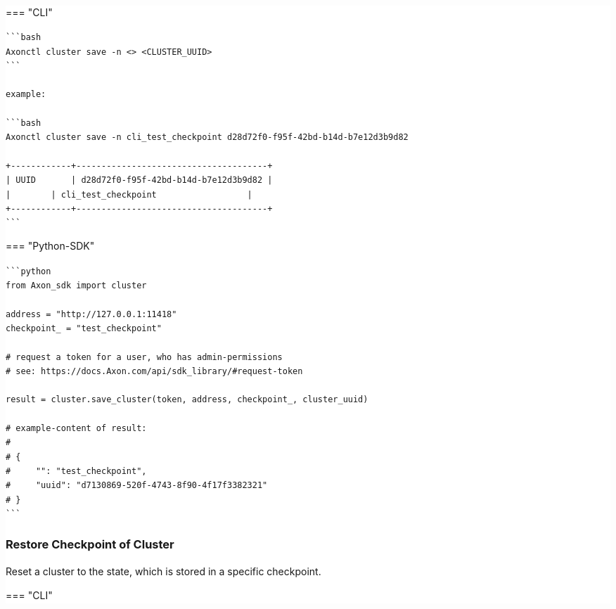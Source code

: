 === "CLI"

    ```bash
    Axonctl cluster save -n <> <CLUSTER_UUID>
    ```

    example:

    ```bash
    Axonctl cluster save -n cli_test_checkpoint d28d72f0-f95f-42bd-b14d-b7e12d3b9d82

    +------------+--------------------------------------+
    | UUID       | d28d72f0-f95f-42bd-b14d-b7e12d3b9d82 |
    |        | cli_test_checkpoint                  |
    +------------+--------------------------------------+
    ```

=== "Python-SDK"

    ```python
    from Axon_sdk import cluster

    address = "http://127.0.0.1:11418"
    checkpoint_ = "test_checkpoint"

    # request a token for a user, who has admin-permissions
    # see: https://docs.Axon.com/api/sdk_library/#request-token

    result = cluster.save_cluster(token, address, checkpoint_, cluster_uuid)

    # example-content of result:
    #
    # {
    #     "": "test_checkpoint",
    #     "uuid": "d7130869-520f-4743-8f90-4f17f3382321"
    # }
    ```

### Restore Checkpoint of Cluster

Reset a cluster to the state, which is stored in a specific checkpoint.

=== "CLI"
